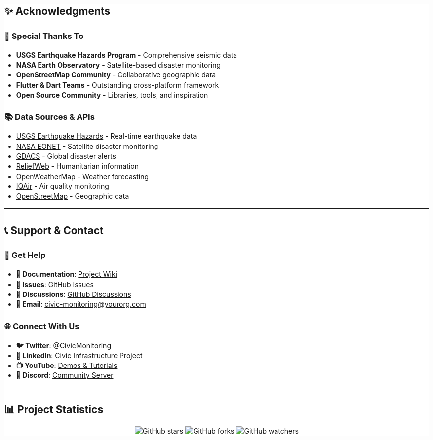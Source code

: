 
## ✨ Acknowledgments

### 🙏 Special Thanks To

- **USGS Earthquake Hazards Program** - Comprehensive seismic data
- **NASA Earth Observatory** - Satellite-based disaster monitoring
- **OpenStreetMap Community** - Collaborative geographic data
- **Flutter & Dart Teams** - Outstanding cross-platform framework
- **Open Source Community** - Libraries, tools, and inspiration

### 📚 Data Sources & APIs

- [USGS Earthquake Hazards](https://earthquake.usgs.gov/) - Real-time earthquake data
- [NASA EONET](https://eonet.gsfc.nasa.gov/) - Satellite disaster monitoring
- [GDACS](https://www.gdacs.org/) - Global disaster alerts
- [ReliefWeb](https://reliefweb.int/) - Humanitarian information
- [OpenWeatherMap](https://openweathermap.org/) - Weather forecasting
- [IQAir](https://www.iqair.com/) - Air quality monitoring
- [OpenStreetMap](https://www.openstreetmap.org/) - Geographic data

---

## 📞 Support & Contact

### 💬 Get Help

- **📖 Documentation**: [Project Wiki](https://github.com/yourusername/civic-infrastructure-monitoring/wiki)
- **🐛 Issues**: [GitHub Issues](https://github.com/yourusername/civic-infrastructure-monitoring/issues)
- **💭 Discussions**: [GitHub Discussions](https://github.com/yourusername/civic-infrastructure-monitoring/discussions)
- **📧 Email**: civic-monitoring@yourorg.com

### 🌐 Connect With Us

- **🐦 Twitter**: [@CivicMonitoring](https://twitter.com/civicmonitoring)
- **💼 LinkedIn**: [Civic Infrastructure Project](https://linkedin.com/company/civic-infrastructure)
- **📺 YouTube**: [Demos & Tutorials](https://youtube.com/c/civicmonitoring)
- **💬 Discord**: [Community Server](https://discord.gg/civicmonitoring)

---

## 📊 Project Statistics

<div align="center">

![GitHub stars](https://img.shields.io/github/stars/yourusername/civic-infrastructure-monitoring?style=social)
![GitHub forks](https://img.shields.io/github/forks/yourusername/civic-infrastructure-monitoring?style=social)
![GitHub watchers](https://img.shields.io/github/watchers/yourusername/civic-infrastructure-monitoring?style=social)
